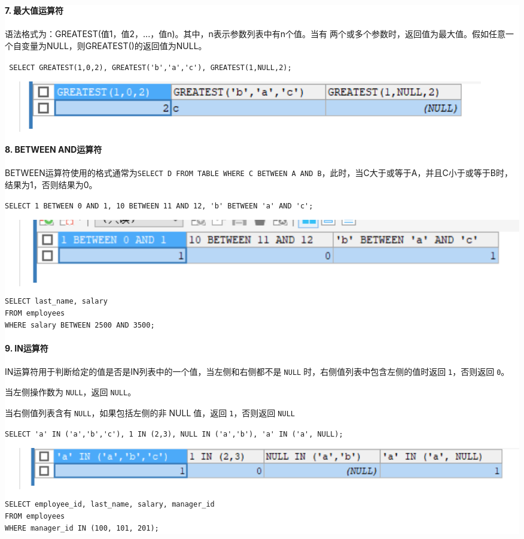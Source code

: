 #### 7.  最大值运算符

语法格式为：GREATEST(值1，值2，...，值n)。其中，n表示参数列表中有n个值。当有 两个或多个参数时，返回值为最大值。假如任意一个自变量为NULL，则GREATEST()的返回值为NULL。

```mysql
 SELECT GREATEST(1,0,2), GREATEST('b','a','c'), GREATEST(1,NULL,2);
```

> ![image-20230325115343537](assets\image-20230325115343537.png)

#### 8. BETWEEN AND运算符

BETWEEN运算符使用的格式通常为`SELECT D FROM TABLE WHERE C BETWEEN A AND B`，此时，当C大于或等于A，并且C小于或等于B时，结果为1，否则结果为0。

```mysql
SELECT 1 BETWEEN 0 AND 1, 10 BETWEEN 11 AND 12, 'b' BETWEEN 'a' AND 'c';
```

> ![image-20230325115521017](assets\image-20230325115521017.png)

```mysql
SELECT last_name, salary
FROM employees
WHERE salary BETWEEN 2500 AND 3500;
```

#### 9.  IN运算符

 IN运算符用于判断给定的值是否是IN列表中的一个值，当左侧和右侧都不是 `NULL` 时，右侧值列表中包含左侧的值时返回 `1`，否则返回 `0`。

当左侧操作数为 `NULL`，返回 `NULL`。

当右侧值列表含有 `NULL`，如果包括左侧的非 NULL 值，返回 `1`，否则返回 `NULL`

```mysql
SELECT 'a' IN ('a','b','c'), 1 IN (2,3), NULL IN ('a','b'), 'a' IN ('a', NULL);
```

> ![image-20230325120328565](assets\image-20230325120328565.png)

```mysql
SELECT employee_id, last_name, salary, manager_id
FROM employees
WHERE manager_id IN (100, 101, 201);
```
